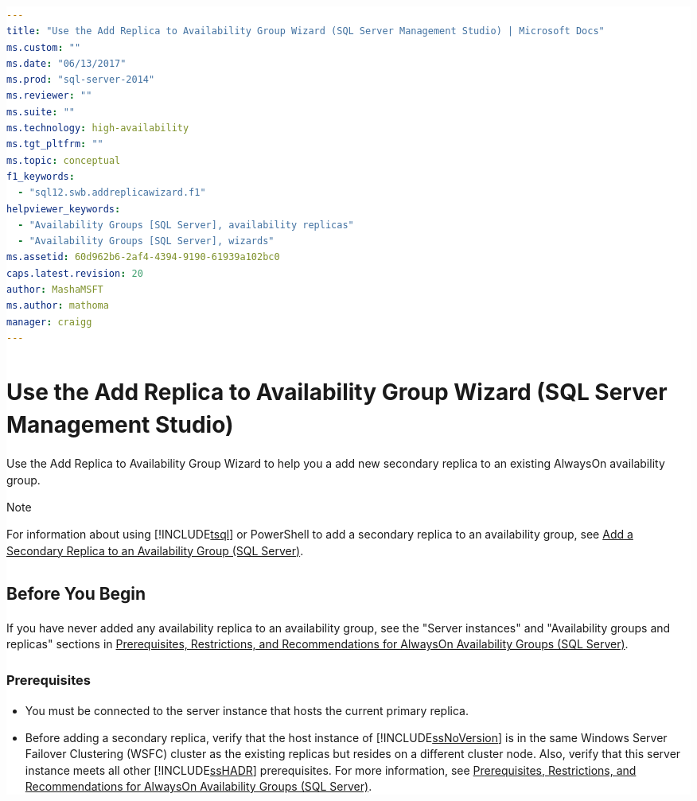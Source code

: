```yaml
---
title: "Use the Add Replica to Availability Group Wizard (SQL Server Management Studio) | Microsoft Docs"
ms.custom: ""
ms.date: "06/13/2017"
ms.prod: "sql-server-2014"
ms.reviewer: ""
ms.suite: ""
ms.technology: high-availability
ms.tgt_pltfrm: ""
ms.topic: conceptual
f1_keywords: 
  - "sql12.swb.addreplicawizard.f1"
helpviewer_keywords: 
  - "Availability Groups [SQL Server], availability replicas"
  - "Availability Groups [SQL Server], wizards"
ms.assetid: 60d962b6-2af4-4394-9190-61939a102bc0
caps.latest.revision: 20
author: MashaMSFT
ms.author: mathoma
manager: craigg
---
```

# Use the Add Replica to Availability Group Wizard (SQL Server Management Studio)
  Use the Add Replica to Availability Group Wizard to help you a add new secondary replica to an existing AlwaysOn availability group.  
  
> [!NOTE]  
>  For information about using [!INCLUDE[tsql](../../../includes/tsql-md.md)] or PowerShell to add a secondary replica to an availability group, see [Add a Secondary Replica to an Availability Group &#40;SQL Server&#41;](add-a-secondary-replica-to-an-availability-group-sql-server.md).  
  

  
##  <a name="BeforeYouBegin"></a> Before You Begin  
 If you have never added any availability replica to an availability group, see the "Server instances" and "Availability groups and replicas" sections in [Prerequisites, Restrictions, and Recommendations for AlwaysOn Availability Groups &#40;SQL Server&#41;](prereqs-restrictions-recommendations-always-on-availability.md).  
  
###  <a name="Prerequisites"></a> Prerequisites  
  
-   You must be connected to the server instance that hosts the current primary replica.  
  
-   Before adding a secondary replica, verify that the host instance of [!INCLUDE[ssNoVersion](../../../includes/ssnoversion-md.md)] is in the same Windows Server Failover Clustering (WSFC) cluster as the existing replicas but resides on a different cluster node. Also, verify that this server instance meets all other [!INCLUDE[ssHADR](../../../includes/sshadr-md.md)] prerequisites. For more information, see [Prerequisites, Restrictions, and Recommendations for AlwaysOn Availability Groups &#40;SQL Server&#41;](prereqs-restrictions-recommendations-always-on-availability.md).  
  